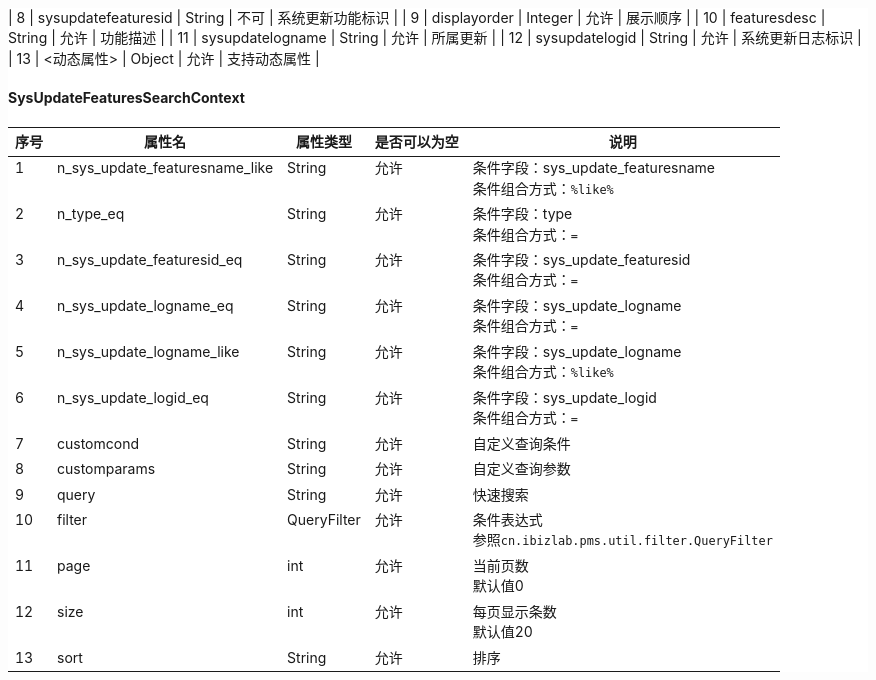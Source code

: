 | 8 | sysupdatefeaturesid | String | 不可 | 系统更新功能标识 |
| 9 | displayorder | Integer | 允许 | 展示顺序 |
| 10 | featuresdesc | String | 允许 | 功能描述 |
| 11 | sysupdatelogname | String | 允许 | 所属更新 |
| 12 | sysupdatelogid | String | 允许 | 系统更新日志标识 |
| 13 | <动态属性> | Object | 允许 | 支持动态属性 |

#### SysUpdateFeaturesSearchContext
| 序号 | 属性名 | 属性类型 | 是否可以为空 | 说明 |
| ---- | ---- | ---- | ---- | ---- |
| 1 | n_sys_update_featuresname_like | String | 允许 | 条件字段：sys_update_featuresname<br>条件组合方式：`%like%` |
| 2 | n_type_eq | String | 允许 | 条件字段：type<br>条件组合方式：`=` |
| 3 | n_sys_update_featuresid_eq | String | 允许 | 条件字段：sys_update_featuresid<br>条件组合方式：`=` |
| 4 | n_sys_update_logname_eq | String | 允许 | 条件字段：sys_update_logname<br>条件组合方式：`=` |
| 5 | n_sys_update_logname_like | String | 允许 | 条件字段：sys_update_logname<br>条件组合方式：`%like%` |
| 6 | n_sys_update_logid_eq | String | 允许 | 条件字段：sys_update_logid<br>条件组合方式：`=` |
| 7 | customcond | String | 允许 | 自定义查询条件 |
| 8 | customparams | String | 允许 | 自定义查询参数 |
| 9 | query | String | 允许 | 快速搜索 |
| 10 | filter | QueryFilter | 允许 | 条件表达式<br>参照`cn.ibizlab.pms.util.filter.QueryFilter` |
| 11 | page | int | 允许 | 当前页数<br>默认值0 |
| 12 | size | int | 允许 | 每页显示条数<br>默认值20 |
| 13 | sort | String | 允许 | 排序 |
